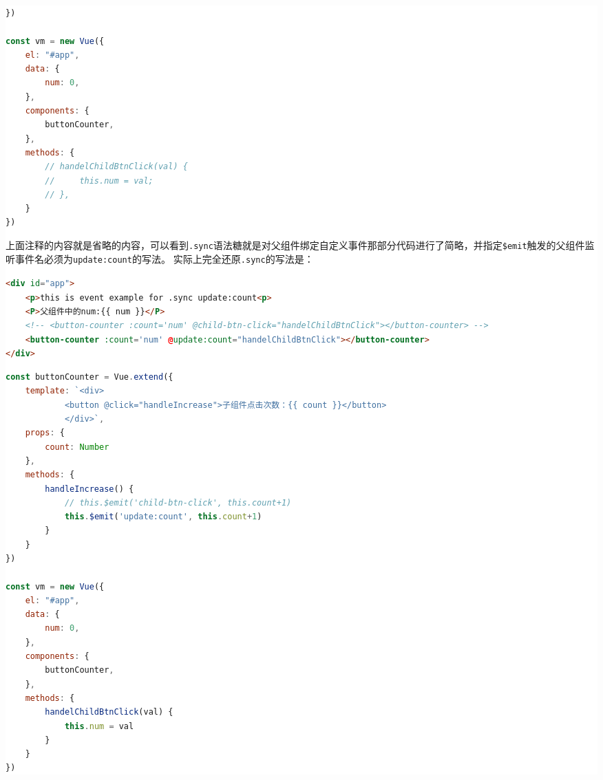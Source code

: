 ```js
})

const vm = new Vue({
    el: "#app",
    data: {
        num: 0,
    },
    components: {
        buttonCounter,
    },
    methods: {
        // handelChildBtnClick(val) {
        //     this.num = val;
        // },
    }
})
```
上面注释的内容就是省略的内容，可以看到`.sync`语法糖就是对父组件绑定自定义事件那部分代码进行了简略，并指定`$emit`触发的父组件监听事件名必须为`update:count`的写法。
实际上完全还原`.sync`的写法是：
```html
<div id="app">
    <p>this is event example for .sync update:count<p>
    <P>父组件中的num:{{ num }}</P>
    <!-- <button-counter :count='num' @child-btn-click="handelChildBtnClick"></button-counter> -->
    <button-counter :count='num' @update:count="handelChildBtnClick"></button-counter>
</div>
```
```js
const buttonCounter = Vue.extend({
    template: `<div>
			<button @click="handleIncrease">子组件点击次数：{{ count }}</button>
			</div>`,
    props: {
        count: Number
    },
    methods: {
        handleIncrease() {
            // this.$emit('child-btn-click', this.count+1)
            this.$emit('update:count', this.count+1)
        }
    }
})

const vm = new Vue({
    el: "#app",
    data: {
        num: 0,
    },
    components: {
        buttonCounter,
    },
    methods: {
        handelChildBtnClick(val) {
            this.num = val
        }
    }
})
```

